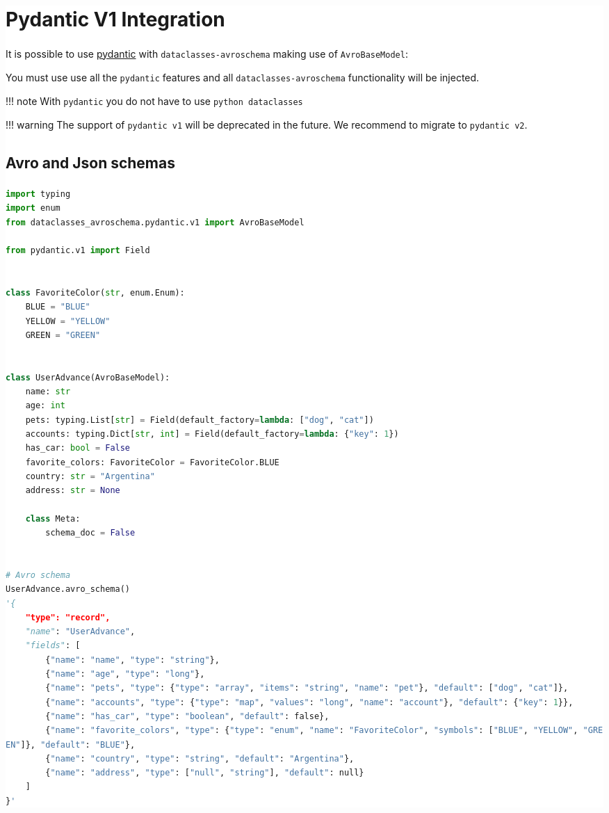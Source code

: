 # Pydantic V1 Integration

It is possible to use [pydantic](https://docs.pydantic.dev/1.10/) with `dataclasses-avroschema` making use of `AvroBaseModel`:

You must use use all the `pydantic` features and all `dataclasses-avroschema` functionality will be injected.

!!! note
    With `pydantic` you do not have to use `python dataclasses`

!!! warning
    The support of `pydantic v1` will be deprecated in the future. We recommend to migrate to `pydantic v2`.

## Avro and Json schemas

```python title="Basic usage"
import typing
import enum
from dataclasses_avroschema.pydantic.v1 import AvroBaseModel

from pydantic.v1 import Field


class FavoriteColor(str, enum.Enum):
    BLUE = "BLUE"
    YELLOW = "YELLOW"
    GREEN = "GREEN"


class UserAdvance(AvroBaseModel):
    name: str
    age: int
    pets: typing.List[str] = Field(default_factory=lambda: ["dog", "cat"])
    accounts: typing.Dict[str, int] = Field(default_factory=lambda: {"key": 1})
    has_car: bool = False
    favorite_colors: FavoriteColor = FavoriteColor.BLUE
    country: str = "Argentina"
    address: str = None

    class Meta:
        schema_doc = False


# Avro schema
UserAdvance.avro_schema()
'{
    "type": "record",
    "name": "UserAdvance",
    "fields": [
        {"name": "name", "type": "string"},
        {"name": "age", "type": "long"},
        {"name": "pets", "type": {"type": "array", "items": "string", "name": "pet"}, "default": ["dog", "cat"]},
        {"name": "accounts", "type": {"type": "map", "values": "long", "name": "account"}, "default": {"key": 1}},
        {"name": "has_car", "type": "boolean", "default": false},
        {"name": "favorite_colors", "type": {"type": "enum", "name": "FavoriteColor", "symbols": ["BLUE", "YELLOW", "GREEN"]}, "default": "BLUE"},
        {"name": "country", "type": "string", "default": "Argentina"},
        {"name": "address", "type": ["null", "string"], "default": null}
    ]
}'
```